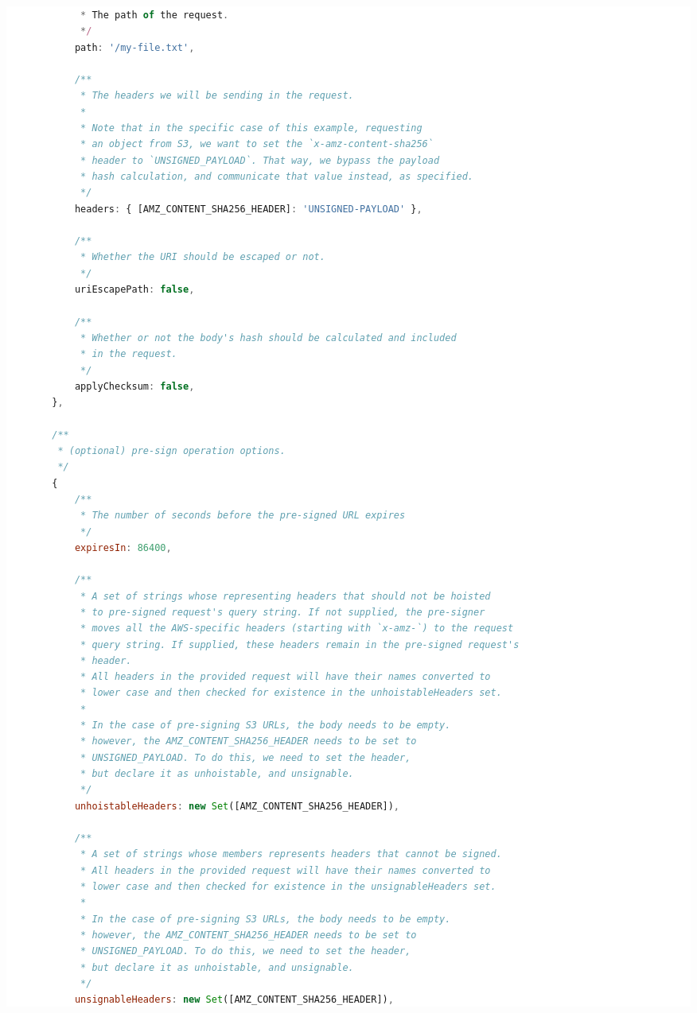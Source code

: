 ```javascript
             * The path of the request.
             */
            path: '/my-file.txt',

            /**
             * The headers we will be sending in the request.
             *
             * Note that in the specific case of this example, requesting
             * an object from S3, we want to set the `x-amz-content-sha256`
             * header to `UNSIGNED_PAYLOAD`. That way, we bypass the payload
             * hash calculation, and communicate that value instead, as specified.
             */
            headers: { [AMZ_CONTENT_SHA256_HEADER]: 'UNSIGNED-PAYLOAD' },

            /**
             * Whether the URI should be escaped or not.
             */
            uriEscapePath: false,

            /**
             * Whether or not the body's hash should be calculated and included
             * in the request.
             */
            applyChecksum: false,
        },

        /**
         * (optional) pre-sign operation options.
         */
        {
            /**
             * The number of seconds before the pre-signed URL expires
             */
            expiresIn: 86400,

            /**
             * A set of strings whose representing headers that should not be hoisted
             * to pre-signed request's query string. If not supplied, the pre-signer
             * moves all the AWS-specific headers (starting with `x-amz-`) to the request
             * query string. If supplied, these headers remain in the pre-signed request's
             * header.
             * All headers in the provided request will have their names converted to
             * lower case and then checked for existence in the unhoistableHeaders set.
             *
             * In the case of pre-signing S3 URLs, the body needs to be empty.
             * however, the AMZ_CONTENT_SHA256_HEADER needs to be set to
             * UNSIGNED_PAYLOAD. To do this, we need to set the header,
             * but declare it as unhoistable, and unsignable.
             */
            unhoistableHeaders: new Set([AMZ_CONTENT_SHA256_HEADER]),

            /**
             * A set of strings whose members represents headers that cannot be signed.
             * All headers in the provided request will have their names converted to
             * lower case and then checked for existence in the unsignableHeaders set.
             *
             * In the case of pre-signing S3 URLs, the body needs to be empty.
             * however, the AMZ_CONTENT_SHA256_HEADER needs to be set to
             * UNSIGNED_PAYLOAD. To do this, we need to set the header,
             * but declare it as unhoistable, and unsignable.
             */
            unsignableHeaders: new Set([AMZ_CONTENT_SHA256_HEADER]),

```